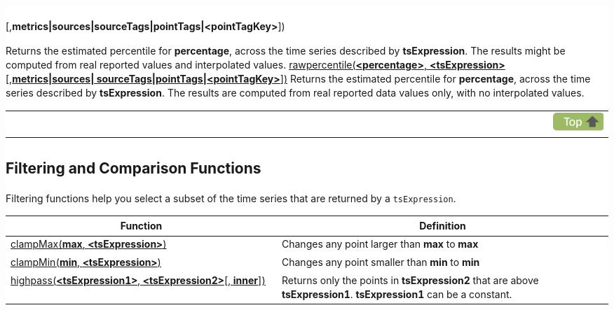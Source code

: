 <br>&lbrack;,<strong>metrics|sources|sourceTags|pointTags|&lt;pointTagKey&gt;</strong>&rbrack;)</a></td>
<td>Returns the estimated percentile for <strong>percentage</strong>, across the time series described by <strong>tsExpression</strong>.
The results might be computed from real reported values and interpolated values.</td>
</tr>
<tr>
<td><a href="ts_rawpercentile.html"> rawpercentile(<strong>&lt;percentage&gt;</strong>, <strong>&lt;tsExpression&gt;</strong>
<br>&lbrack;,<strong>metrics|sources| sourceTags|pointTags|&lt;pointTagKey&gt;</strong>&rbrack;)</a></td>
<td>Returns the estimated percentile for <strong>percentage</strong>, across the time series described by <strong>tsExpression</strong>.
The results are computed from real reported data values only, with no interpolated values. </td>
</tr>
</tbody>
</table>

<table style="width: 100%;">
<tbody>
<tr><td width="90%">&nbsp;</td><td width="10%"><a href="query_language_reference.html"><img src="/images/to_top.png" alt="click for top of page"/></a></td></tr>
</tbody>
</table>

<span id="filter"></span>

## Filtering and Comparison Functions

Filtering functions help you select a subset of the time series that are returned by a `tsExpression`.

<table style="width: 100%;">
<colgroup>
<col width="45%" />
<col width="55%" />
</colgroup>
<thead>
<tr>
<th>Function</th>
<th>Definition</th>
</tr>
</thead>
<tbody>
<tr>
<td markdown="span"><a href="ts_clampmax.html">clampMax(<strong>max</strong>, <strong>&lt;tsExpression&gt;</strong>)</a></td>
<td>Changes any point larger than <strong>max</strong> to <strong>max</strong></td>
</tr>
<tr>
<td markdown="span"><a href="ts_clampmax.html">clampMin(<strong>min</strong>, <strong>&lt;tsExpression&gt;</strong>)</a></td>
<td>Changes any point smaller than <strong>min</strong> to <strong>min</strong></td>
</tr>
<tr>
<td markdown="span"><a href="ts_highpass.html"> highpass(<strong>&lt;tsExpression1&gt;</strong>, <strong>&lt;tsExpression2&gt;</strong>[, <strong>inner</strong>])</a></td>
<td>Returns only the points in <strong>tsExpression2</strong> that are above <strong>tsExpression1</strong>. <strong>tsExpression1</strong> can be a constant.</td>
</tr>
<tr>